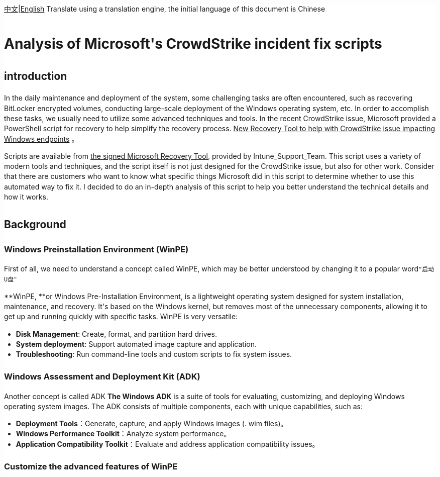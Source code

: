 [中文](./Analysis_of_Microsoft's_CrowdStrike_Incident_Remediation_Script-CN.md)|[English](./Analysis_of_Microsoft's_CrowdStrike_Incident_Remediation_Script-EN.md)
Translate using a translation engine, the initial language of this document is Chinese

# Analysis of Microsoft's CrowdStrike incident fix scripts
## introduction

In the daily maintenance and deployment of the system, some challenging tasks are often encountered, such as recovering BitLocker encrypted volumes, conducting large-scale deployment of the Windows operating system, etc. In order to accomplish these tasks, we usually need to utilize some advanced techniques and tools. In the recent CrowdStrike issue, Microsoft provided a PowerShell script for recovery to help simplify the recovery process. [New Recovery Tool to help with CrowdStrike issue impacting Windows endpoints](https://techcommunity.microsoft.com/t5/intune-customer-success/new-recovery-tool-to-help-with-crowdstrike-issue-impacting/ba-p/4196959)
。 

Scripts are available from [the signed Microsoft Recovery Tool](https://go.microsoft.com/fwlink/?linkid=2280386), provided by Intune_Support_Team. This script uses a variety of modern tools and techniques, and the script itself is not just designed for the CrowdStrike issue, but also for other work.
Consider that there are customers who want to know what specific things Microsoft did in this script to determine whether to use this automated way to fix it. I decided to do an in-depth analysis of this script to help you better understand the technical details and how it works. 


 

## Background
### Windows Preinstallation Environment (WinPE)
First of all, we need to understand a concept called WinPE, which may be better understood by changing it to a popular word`"启动U盘"`

**WinPE, **or Windows Pre-Installation Environment, is a lightweight operating system designed for system installation, maintenance, and recovery. It's based on the Windows kernel, but removes most of the unnecessary components, allowing it to get up and running quickly with specific tasks. WinPE is very versatile:

- **Disk Management**: Create, format, and partition hard drives. 
- **System deployment**: Support automated image capture and application. 
- **Troubleshooting**: Run command-line tools and custom scripts to fix system issues. 


### Windows Assessment and Deployment Kit (ADK)
Another concept is called ADK
**The Windows ADK** is a suite of tools for evaluating, customizing, and deploying Windows operating system images. The ADK consists of multiple components, each with unique capabilities, such as:

- **Deployment Tools**：Generate, capture, and apply Windows images (. wim files)。 
- **Windows Performance Toolkit**：Analyze system performance。 
- **Application Compatibility Toolkit**：Evaluate and address application compatibility issues。 

### Customize the advanced features of WinPE
